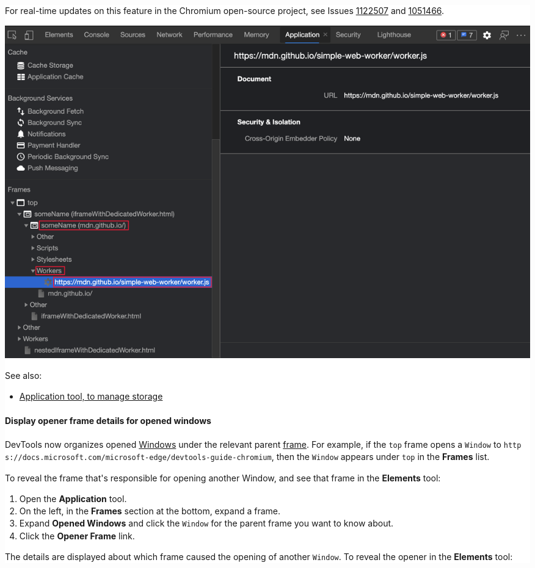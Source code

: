 For real-time updates on this feature in the Chromium open-source project, see Issues [1122507](https://crbug.com/1122507) and [1051466](https://crbug.com/1051466).

![Web workers information.](../../media/2020/11/application-frames-service-workers.msft.png)

See also:
* [Application tool, to manage storage](../../../storage/application-tool.md)



#### Display opener frame details for opened windows

DevTools now organizes opened [Windows](https://developer.mozilla.org/docs/Web/API/Window#Constructors) under the relevant parent [frame](https://developer.mozilla.org/docs/Web/API/Window/frames).  For example, if the `top` frame opens a `Window` to `https://docs.microsoft.com/microsoft-edge/devtools-guide-chromium`, then the `Window` appears under `top` in the **Frames** list.

To reveal the frame that's responsible for opening another Window, and see that frame in the **Elements** tool:

1. Open the **Application** tool.
1. On the left, in the **Frames** section at the bottom, expand a frame.
1. Expand **Opened Windows** and click the `Window` for the parent frame you want to know about.
1. Click the **Opener Frame** link.

The details are displayed about which frame caused the opening of another `Window`.  To reveal the opener in the **Elements** tool:

